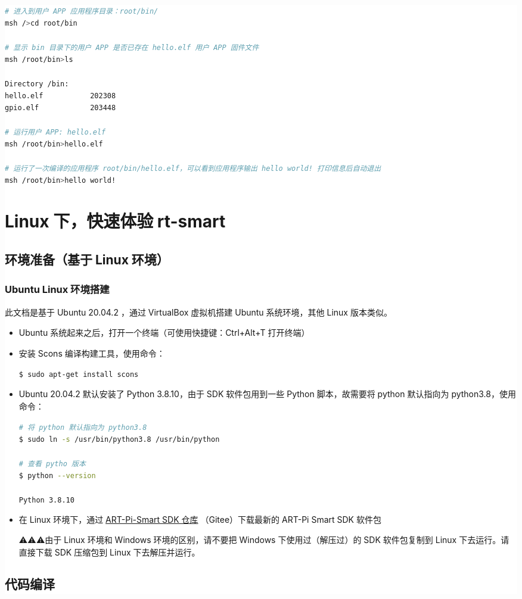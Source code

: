 ```bash
# 进入到用户 APP 应用程序目录：root/bin/
msh />cd root/bin

# 显示 bin 目录下的用户 APP 是否已存在 hello.elf 用户 APP 固件文件
msh /root/bin>ls

Directory /bin:               
hello.elf           202308                   
gpio.elf            203448   

# 运行用户 APP: hello.elf 
msh /root/bin>hello.elf

# 运行了一次编译的应用程序 root/bin/hello.elf，可以看到应用程序输出 hello world! 打印信息后自动退出
msh /root/bin>hello world!
```

# Linux 下，快速体验 rt-smart

## 环境准备（基于 Linux 环境）

### Ubuntu Linux 环境搭建

此文档是基于 Ubuntu 20.04.2 ，通过 VirtualBox 虚拟机搭建 Ubuntu 系统环境，其他 Linux 版本类似。

- Ubuntu 系统起来之后，打开一个终端（可使用快捷键：Ctrl+Alt+T 打开终端）

- 安装  Scons 编译构建工具，使用命令：

  ```bash
  $ sudo apt-get install scons
  ```

- Ubuntu 20.04.2 默认安装了 Python 3.8.10，由于 SDK 软件包用到一些 Python 脚本，故需要将 python 默认指向为 python3.8，使用命令：

  ```bash
  # 将 python 默认指向为 python3.8
  $ sudo ln -s /usr/bin/python3.8 /usr/bin/python
  
  # 查看 pytho 版本
  $ python --version
  
  Python 3.8.10
  ```

- 在 Linux 环境下，通过 [ART-Pi-Smart SDK 仓库](https://gitee.com/rtthread/ART-Pi-smart) （Gitee）下载最新的 ART-Pi Smart SDK 软件包

  ⚠️⚠️⚠️由于 Linux 环境和 Windows 环境的区别，请不要把 Windows 下使用过（解压过）的 SDK 软件包复制到 Linux 下去运行。请直接下载 SDK 压缩包到 Linux 下去解压并运行。

## 代码编译
